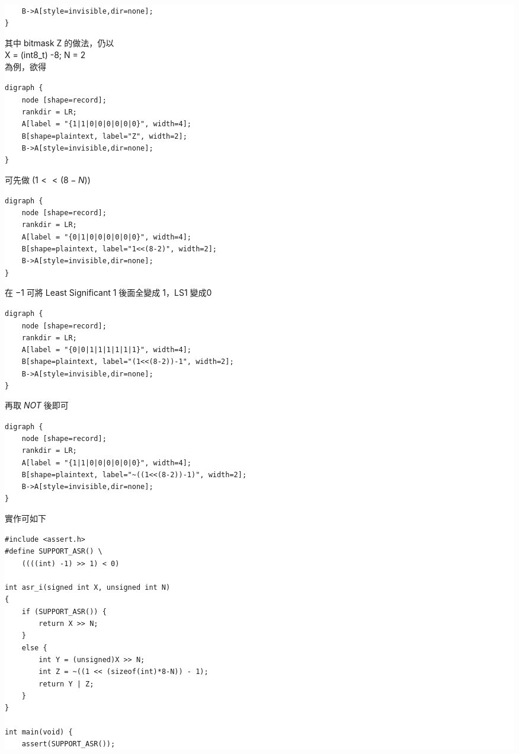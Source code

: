 ```graphviz
    B->A[style=invisible,dir=none];
}
```
其中 bitmask Z 的做法，仍以  
X = (int8_t) -8; N = 2   
為例，欲得
```graphviz
digraph {
    node [shape=record];
    rankdir = LR;
    A[label = "{1|1|0|0|0|0|0|0}", width=4];
    B[shape=plaintext, label="Z", width=2];
    B->A[style=invisible,dir=none];
}
```
可先做 $(1<<(8-N))$
```graphviz
digraph {
    node [shape=record];
    rankdir = LR;
    A[label = "{0|1|0|0|0|0|0|0}", width=4];
    B[shape=plaintext, label="1<<(8-2)", width=2];
    B->A[style=invisible,dir=none];
}
```
在 $-1$ 可將 Least Significant 1 後面全變成 1，LS1 變成0
```graphviz
digraph {
    node [shape=record];
    rankdir = LR;
    A[label = "{0|0|1|1|1|1|1|1}", width=4];
    B[shape=plaintext, label="(1<<(8-2))-1", width=2];
    B->A[style=invisible,dir=none];
}
```
再取 $NOT$ 後即可
```graphviz
digraph {
    node [shape=record];
    rankdir = LR;
    A[label = "{1|1|0|0|0|0|0|0}", width=4];
    B[shape=plaintext, label="~((1<<(8-2))-1)", width=2];
    B->A[style=invisible,dir=none];
}
```
實作可如下
```CPP=
#include <assert.h>
#define SUPPORT_ASR() \
    ((((int) -1) >> 1) < 0)
    
int asr_i(signed int X, unsigned int N)
{
    if (SUPPORT_ASR()) {
    	return X >> N;
    }
    else {
    	int Y = (unsigned)X >> N;
    	int Z = ~((1 << (sizeof(int)*8-N)) - 1);
    	return Y | Z;
    }
}

int main(void) {
    assert(SUPPORT_ASR());
```